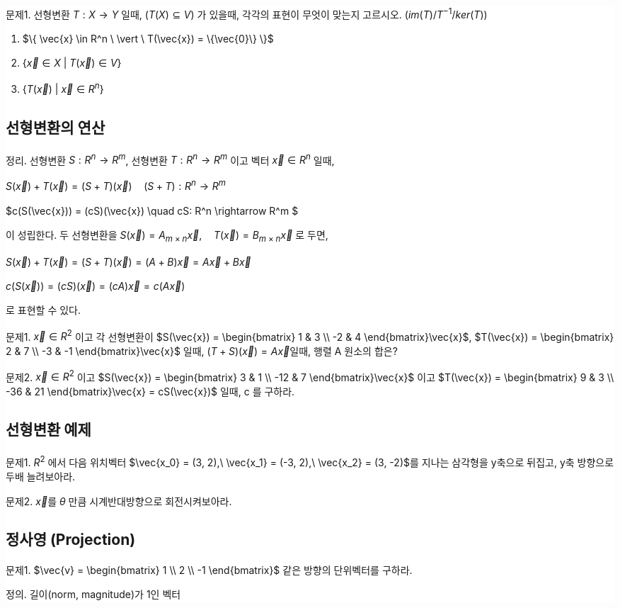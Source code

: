 <recap>

문제1. 선형변환 $T: X \rightarrow Y​$ 일때, ($T(X) \subseteq V​$)  가 있을때, 각각의 표현이 무엇이 맞는지 고르시오. 
($im(T)​$/$T^{-1}​$/$ker(T)​$)

1) $\{ \vec{x} \in R^n \ \vert \ T(\vec{x}) = \{\vec{0}\} \}$

2) $\{\vec{x} \in X \ \vert \ T(\vec{x}) \in V\}$

3) $\{ T(\vec{x}) \ \vert \ \vec{x} \in R^n  \}$

</recap>

## 선형변환의 연산

정리. 선형변환 $S: R^n \rightarrow R^m$, 선형변환 $T:R^n \rightarrow R^m$ 이고 벡터 $\vec{x} \in R^n$ 일때,

$S(\vec{x}) + T(\vec{x}) = (S + T)(\vec{x}) \quad (S+T): R^n \rightarrow R^m$

$c(S(\vec{x})) = (cS)(\vec{x}) \quad cS: R^n \rightarrow R^m $

이 성립한다. 두 선형변환을 $S(\vec{x}) = A_{m \times n}\vec{x},\quad T(\vec{x}) = B_{m \times n}\vec{x}$ 로 두면,

$S(\vec{x}) + T(\vec{x}) = (S + T)(\vec{x}) = (A + B)\vec{x} = A\vec{x} + B\vec{x}$

$c(S(\vec{x})) = (cS)(\vec{x}) = (cA)\vec{x} = c(A\vec{x})$

로 표현할 수 있다.

<recap>

문제1. $\vec{x} \in R^2​$ 이고 각 선형변환이 $S(\vec{x}) = \begin{bmatrix} 1 & 3 \\ -2 & 4 \end{bmatrix}\vec{x}​$,  $T(\vec{x}) = \begin{bmatrix} 2 & 7 \\ -3 & -1 \end{bmatrix}\vec{x}​$ 일때, $(T + S)(\vec{x}) = A\vec{x}​$ 일때, 행렬 A 원소의 합은?

문제2. $\vec{x} \in R^2$ 이고 $S(\vec{x}) = \begin{bmatrix} 3 & 1 \\ -12 & 7 \end{bmatrix}\vec{x}$  이고 $T(\vec{x}) = \begin{bmatrix} 9 & 3 \\ -36 & 21 \end{bmatrix}\vec{x} = cS(\vec{x})$ 일때, c 를 구하라.

</recap>

## 선형변환 예제

<recap>

문제1. $R^2$ 에서 다음 위치벡터 $\vec{x_0} = (3, 2),\ \vec{x_1} = (-3, 2),\ \vec{x_2} = (3, -2)$를 지나는 삼각형을 y축으로 뒤집고, y축 방향으로 두배 늘려보아라.

문제2. $\vec{x}$를 $\theta$ 만큼 시계반대방향으로 회전시켜보아라.

</recap>

## 정사영 (Projection)

<recap>

문제1. $\vec{v} = \begin{bmatrix} 1 \\ 2 \\ -1 \end{bmatrix}$ 같은 방향의 단위벡터를 구하라.

</recap>

정의. 길이(norm, magnitude)가 1인 벡터

